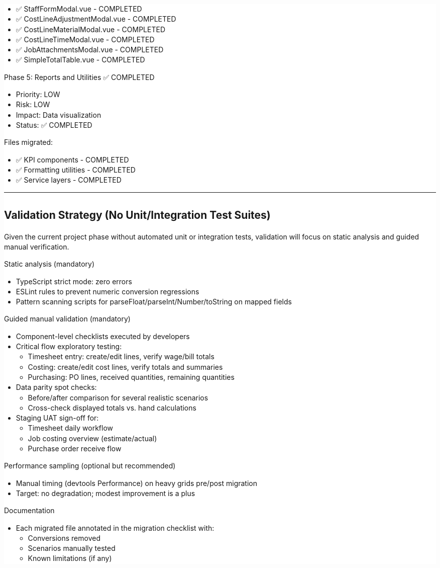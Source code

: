 - ✅ StaffFormModal.vue - COMPLETED
- ✅ CostLineAdjustmentModal.vue - COMPLETED
- ✅ CostLineMaterialModal.vue - COMPLETED
- ✅ CostLineTimeModal.vue - COMPLETED
- ✅ JobAttachmentsModal.vue - COMPLETED
- ✅ SimpleTotalTable.vue - COMPLETED

Phase 5: Reports and Utilities ✅ COMPLETED

- Priority: LOW
- Risk: LOW
- Impact: Data visualization
- Status: ✅ COMPLETED

Files migrated:

- ✅ KPI components - COMPLETED
- ✅ Formatting utilities - COMPLETED
- ✅ Service layers - COMPLETED

---

## Validation Strategy (No Unit/Integration Test Suites)

Given the current project phase without automated unit or integration tests, validation will focus on static analysis and guided manual verification.

Static analysis (mandatory)

- TypeScript strict mode: zero errors
- ESLint rules to prevent numeric conversion regressions
- Pattern scanning scripts for parseFloat/parseInt/Number/toString on mapped fields

Guided manual validation (mandatory)

- Component-level checklists executed by developers
- Critical flow exploratory testing:
  - Timesheet entry: create/edit lines, verify wage/bill totals
  - Costing: create/edit cost lines, verify totals and summaries
  - Purchasing: PO lines, received quantities, remaining quantities
- Data parity spot checks:
  - Before/after comparison for several realistic scenarios
  - Cross-check displayed totals vs. hand calculations
- Staging UAT sign-off for:
  - Timesheet daily workflow
  - Job costing overview (estimate/actual)
  - Purchase order receive flow

Performance sampling (optional but recommended)

- Manual timing (devtools Performance) on heavy grids pre/post migration
- Target: no degradation; modest improvement is a plus

Documentation

- Each migrated file annotated in the migration checklist with:
  - Conversions removed
  - Scenarios manually tested
  - Known limitations (if any)
